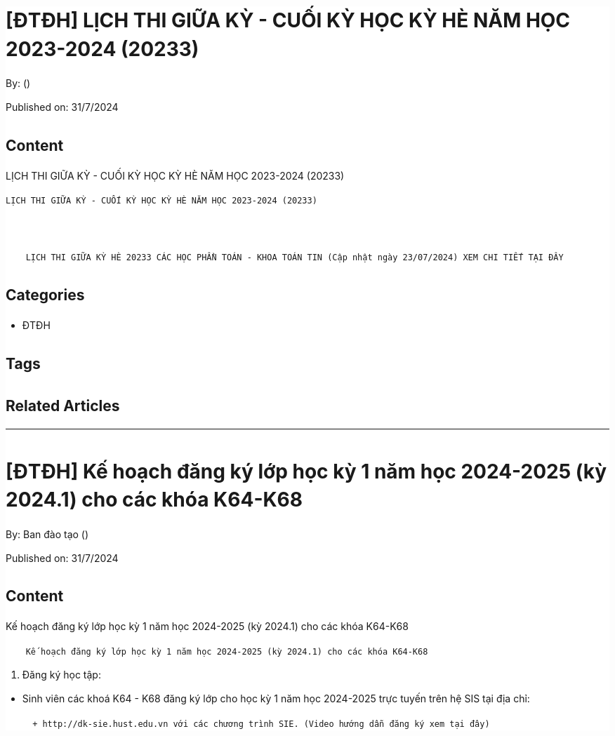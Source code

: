 
# [ĐTĐH] LỊCH THI GIỮA KỲ - CUỐI KỲ HỌC KỲ HÈ NĂM HỌC 2023-2024 (20233)

By:  ()

Published on: 31/7/2024

## Content

LỊCH THI GIỮA KỲ - CUỐI KỲ HỌC KỲ HÈ NĂM HỌC 2023-2024 (20233)

        

	LỊCH THI GIỮA KỲ - CUỐI KỲ HỌC KỲ HÈ NĂM HỌC 2023-2024 (20233)

	

		LỊCH THI GIỮA KỲ HÈ 20233 CÁC HỌC PHẦN TOÁN - KHOA TOÁN TIN (Cập nhật ngày 23/07/2024) XEM CHI TIẾT TẠI ĐÂY

## Categories
- ĐTĐH

## Tags

## Related Articles

---

# [ĐTĐH] Kế hoạch đăng ký lớp học kỳ 1 năm học 2024-2025 (kỳ 2024.1) cho các khóa K64-K68

By: Ban đào tạo ()

Published on: 31/7/2024

## Content

Kế hoạch đăng ký lớp học kỳ 1 năm học 2024-2025 (kỳ 2024.1) cho các khóa K64-K68

        

	

		Kế hoạch đăng ký lớp học kỳ 1 năm học 2024-2025 (kỳ 2024.1) cho các khóa K64-K68
1. Đăng ký học tập:
- Sinh viên các khoá K64 - K68 đăng ký lớp cho học kỳ 1 năm học 2024-2025 trực tuyến trên hệ SIS tại địa chỉ:

	

		+ http://dk-sie.hust.edu.vn với các chương trình SIE. (Video hướng dẫn đăng ký xem tại đây)

	

